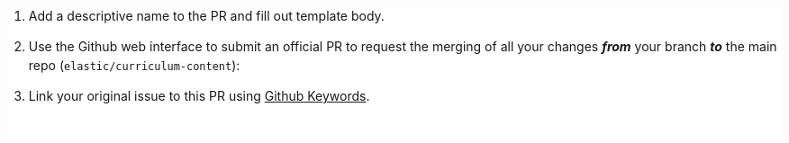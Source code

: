 1. Add a descriptive name to the PR and fill out template body.

2. Use the Github web interface to submit an official PR to request the merging of all your changes ***from*** your 
branch ***to*** the main repo (`elastic/curriculum-content`): 

3. Link your original issue to this PR using [Github Keywords](https://docs.github.com/en/github/managing-your-work-on-github/linking-a-pull-request-to-an-issue#linking-a-pull-request-to-an-issue-using-a-keyword).  

<br>



